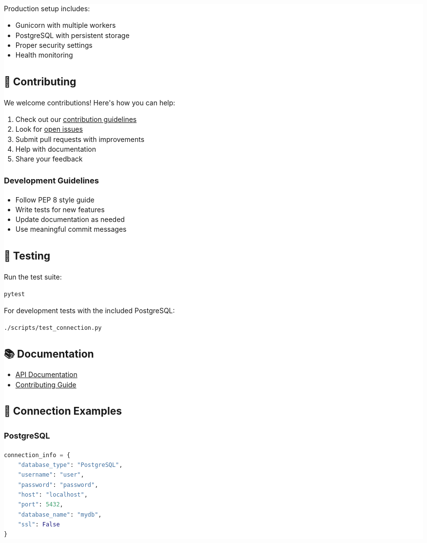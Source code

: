 Production setup includes:
- Gunicorn with multiple workers
- PostgreSQL with persistent storage
- Proper security settings
- Health monitoring

## 🤝 Contributing

We welcome contributions! Here's how you can help:

1. Check out our [contribution guidelines](CONTRIBUTING.md)
2. Look for [open issues](https://github.com/raeudigerRaeffi/turbular/issues)
3. Submit pull requests with improvements
4. Help with documentation
5. Share your feedback

### Development Guidelines

- Follow PEP 8 style guide
- Write tests for new features
- Update documentation as needed
- Use meaningful commit messages

## 🧪 Testing

Run the test suite:
```bash
pytest
```

For development tests with the included PostgreSQL:
```bash
./scripts/test_connection.py
```

## 📚 Documentation

- [API Documentation](docs/API.md)
- [Contributing Guide](CONTRIBUTING.md)

## 📝 Connection Examples

### PostgreSQL
```python
connection_info = {
    "database_type": "PostgreSQL",
    "username": "user",
    "password": "password",
    "host": "localhost",
    "port": 5432,
    "database_name": "mydb",
    "ssl": False
}
```
